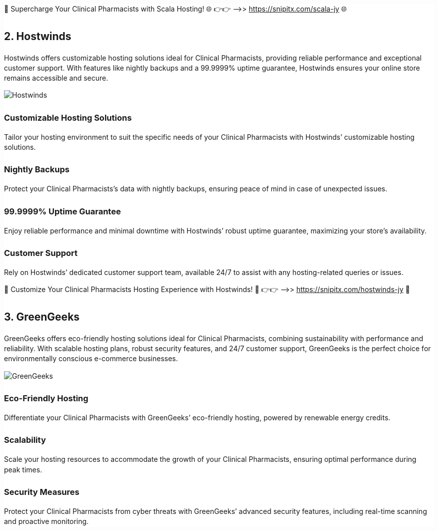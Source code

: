 🚀 Supercharge Your Clinical Pharmacists with Scala Hosting! 🌐
👉👉 -->> https://snipitx.com/scala-jy 🌐

## 2. Hostwinds

Hostwinds offers customizable hosting solutions ideal for Clinical Pharmacists, providing reliable performance and exceptional customer support. With features like nightly backups and a 99.9999% uptime guarantee, Hostwinds ensures your online store remains accessible and secure.

![Hostwinds](https://i.imgur.com/53aSNXx.jpeg "Hostwinds Hosting")

### Customizable Hosting Solutions
Tailor your hosting environment to suit the specific needs of your Clinical Pharmacists with Hostwinds’ customizable hosting solutions.

### Nightly Backups
Protect your Clinical Pharmacists’s data with nightly backups, ensuring peace of mind in case of unexpected issues.

### 99.9999% Uptime Guarantee
Enjoy reliable performance and minimal downtime with Hostwinds’ robust uptime guarantee, maximizing your store’s availability.

### Customer Support
Rely on Hostwinds’ dedicated customer support team, available 24/7 to assist with any hosting-related queries or issues.

🌟 Customize Your Clinical Pharmacists Hosting Experience with Hostwinds! 🚀
👉👉 -->> https://snipitx.com/hostwinds-jy 🚀


## 3. GreenGeeks

GreenGeeks offers eco-friendly hosting solutions ideal for Clinical Pharmacists, combining sustainability with performance and reliability. With scalable hosting plans, robust security features, and 24/7 customer support, GreenGeeks is the perfect choice for environmentally conscious e-commerce businesses.

![GreenGeeks](https://i.imgur.com/eEwuntu.jpg "GreenGeeks Hosting")

### Eco-Friendly Hosting
Differentiate your Clinical Pharmacists with GreenGeeks’ eco-friendly hosting, powered by renewable energy credits.

### Scalability
Scale your hosting resources to accommodate the growth of your Clinical Pharmacists, ensuring optimal performance during peak times.

### Security Measures
Protect your Clinical Pharmacists from cyber threats with GreenGeeks’ advanced security features, including real-time scanning and proactive monitoring.
